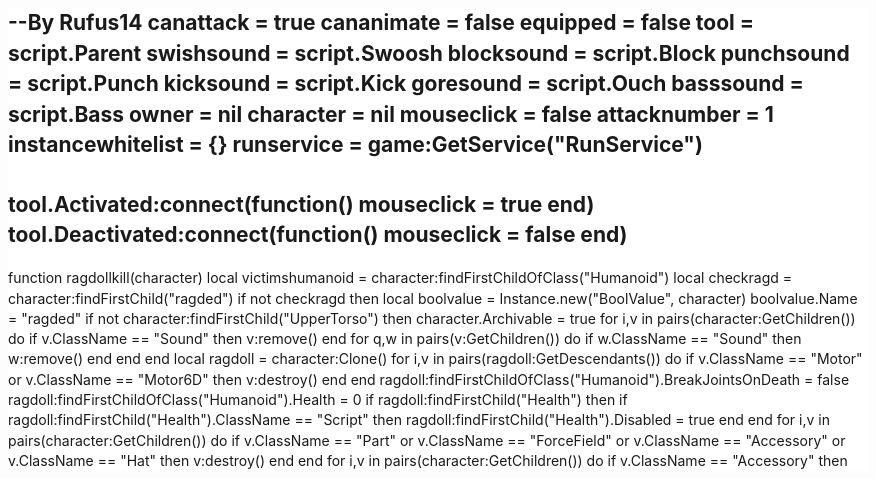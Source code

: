 --By Rufus14
canattack = true
cananimate = false
equipped = false
tool = script.Parent
swishsound = script.Swoosh
blocksound = script.Block
punchsound = script.Punch
kicksound = script.Kick
goresound = script.Ouch
basssound = script.Bass
owner = nil
character = nil
mouseclick = false
attacknumber = 1
instancewhitelist = {}
runservice = game:GetService("RunService")
--
tool.Activated:connect(function()
	mouseclick = true
end)
tool.Deactivated:connect(function()
	mouseclick = false
end)
--
function ragdollkill(character)
	local victimshumanoid = character:findFirstChildOfClass("Humanoid")
	local checkragd = character:findFirstChild("ragded")
	if not checkragd then
		local boolvalue = Instance.new("BoolValue", character)
		boolvalue.Name = "ragded"
		if not character:findFirstChild("UpperTorso") then
			character.Archivable = true
			for i,v in pairs(character:GetChildren()) do
				if v.ClassName == "Sound" then
					v:remove()
				end
				for q,w in pairs(v:GetChildren()) do
					if w.ClassName == "Sound" then
						w:remove()
					end
				end
			end
			local ragdoll = character:Clone()
			for i,v in pairs(ragdoll:GetDescendants()) do
				if v.ClassName == "Motor" or v.ClassName == "Motor6D" then
					v:destroy()
				end
			end
			ragdoll:findFirstChildOfClass("Humanoid").BreakJointsOnDeath = false
			ragdoll:findFirstChildOfClass("Humanoid").Health = 0
			if ragdoll:findFirstChild("Health") then
				if ragdoll:findFirstChild("Health").ClassName == "Script" then
					ragdoll:findFirstChild("Health").Disabled = true
				end
			end
			for i,v in pairs(character:GetChildren()) do
				if v.ClassName == "Part" or v.ClassName == "ForceField" or v.ClassName == "Accessory" or v.ClassName == "Hat" then
					v:destroy()
				end
			end
			for i,v in pairs(character:GetChildren()) do
				if v.ClassName == "Accessory" then